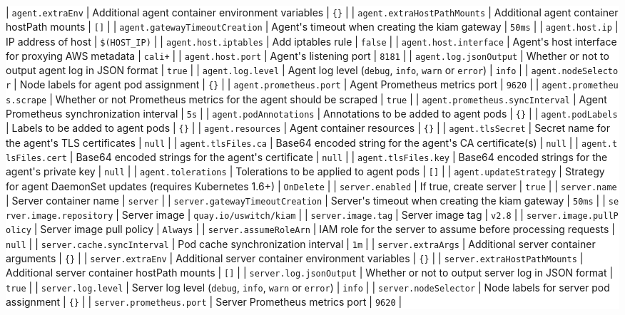 | `agent.extraEnv`                 | Additional agent container environment variables                                       | `{}`                         |
| `agent.extraHostPathMounts`      | Additional agent container hostPath mounts                                             | `[]`                         |
| `agent.gatewayTimeoutCreation`   | Agent's timeout when creating the kiam gateway                                         | `50ms`                       |
| `agent.host.ip`                  | IP address of host                                                                     | `$(HOST_IP)`                 |
| `agent.host.iptables`            | Add iptables rule                                                                      | `false`                      |
| `agent.host.interface`           | Agent's host interface for proxying AWS metadata                                       | `cali+`                      |
| `agent.host.port`                | Agent's listening port                                                                 | `8181`                       |
| `agent.log.jsonOutput`           | Whether or not to output agent log in JSON format                                      | `true`                       |
| `agent.log.level`                | Agent log level (`debug`, `info`, `warn` or `error`)                                   | `info`                       |
| `agent.nodeSelector`             | Node labels for agent pod assignment                                                   | `{}`                         |
| `agent.prometheus.port`          | Agent Prometheus metrics port                                                          | `9620`                       |
| `agent.prometheus.scrape`        | Whether or not Prometheus metrics for the agent should be scraped                      | `true`                       |
| `agent.prometheus.syncInterval`  | Agent Prometheus synchronization interval                                              | `5s`                         |
| `agent.podAnnotations`           | Annotations to be added to agent pods                                                  | `{}`                         |
| `agent.podLabels`                | Labels to be added to agent pods                                                       | `{}`                         |
| `agent.resources`                | Agent container resources                                                              | `{}`                         |
| `agent.tlsSecret`                | Secret name for the agent's TLS certificates                                           | `null`                       |
| `agent.tlsFiles.ca`              | Base64 encoded string for the agent's CA certificate(s)                                | `null`                       |
| `agent.tlsFiles.cert`            | Base64 encoded strings for the agent's certificate                                     | `null`                       |
| `agent.tlsFiles.key`             | Base64 encoded strings for the agent's private key                                     | `null`                       |
| `agent.tolerations`              | Tolerations to be applied to agent pods                                                | `[]`                         |
| `agent.updateStrategy`           | Strategy for agent DaemonSet updates (requires Kubernetes 1.6+)                        | `OnDelete`                   |
| `server.enabled`                 | If true, create server                                                                 | `true`                       |
| `server.name`                    | Server container name                                                                  | `server`                     |
| `server.gatewayTimeoutCreation`  | Server's timeout when creating the kiam gateway                                        | `50ms`                       |
| `server.image.repository`        | Server image                                                                           | `quay.io/uswitch/kiam`       |
| `server.image.tag`               | Server image tag                                                                       | `v2.8`                       |
| `server.image.pullPolicy`        | Server image pull policy                                                               | `Always`                     |
| `server.assumeRoleArn`           | IAM role for the server to assume before processing requests                           | `null`                       |
| `server.cache.syncInterval`      | Pod cache synchronization interval                                                     | `1m`                         |
| `server.extraArgs`               | Additional server container arguments                                                  | `{}`                         |
| `server.extraEnv`                | Additional server container environment variables                                      | `{}`                         |
| `server.extraHostPathMounts`     | Additional server container hostPath mounts                                            | `[]`                         |
| `server.log.jsonOutput`          | Whether or not to output server log in JSON format                                     | `true`                       |
| `server.log.level`               | Server log level (`debug`, `info`, `warn` or `error`)                                  | `info`                       |
| `server.nodeSelector`            | Node labels for server pod assignment                                                  | `{}`                         |
| `server.prometheus.port`         | Server Prometheus metrics port                                                         | `9620`                       |